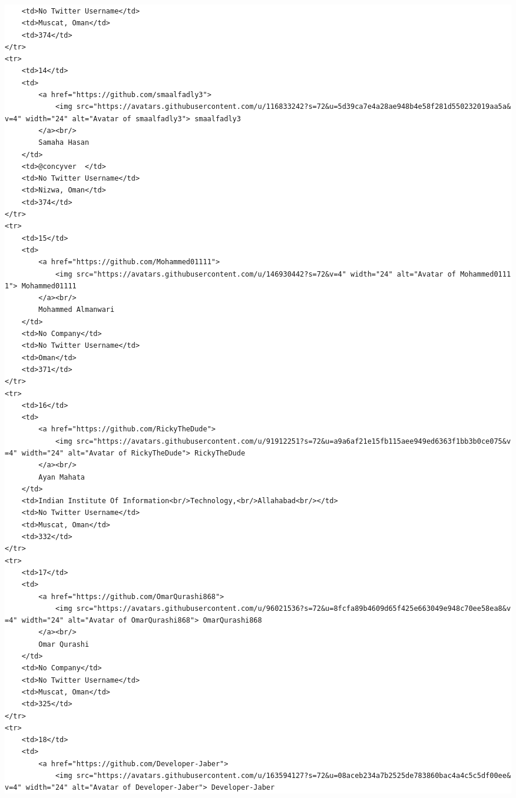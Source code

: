 		<td>No Twitter Username</td>
		<td>Muscat, Oman</td>
		<td>374</td>
	</tr>
	<tr>
		<td>14</td>
		<td>
			<a href="https://github.com/smaalfadly3">
				<img src="https://avatars.githubusercontent.com/u/116833242?s=72&u=5d39ca7e4a28ae948b4e58f281d550232019aa5a&v=4" width="24" alt="Avatar of smaalfadly3"> smaalfadly3
			</a><br/>
			Samaha Hasan
		</td>
		<td>@concyver  </td>
		<td>No Twitter Username</td>
		<td>Nizwa, Oman</td>
		<td>374</td>
	</tr>
	<tr>
		<td>15</td>
		<td>
			<a href="https://github.com/Mohammed01111">
				<img src="https://avatars.githubusercontent.com/u/146930442?s=72&v=4" width="24" alt="Avatar of Mohammed01111"> Mohammed01111
			</a><br/>
			Mohammed Almanwari
		</td>
		<td>No Company</td>
		<td>No Twitter Username</td>
		<td>Oman</td>
		<td>371</td>
	</tr>
	<tr>
		<td>16</td>
		<td>
			<a href="https://github.com/RickyTheDude">
				<img src="https://avatars.githubusercontent.com/u/91912251?s=72&u=a9a6af21e15fb115aee949ed6363f1bb3b0ce075&v=4" width="24" alt="Avatar of RickyTheDude"> RickyTheDude
			</a><br/>
			Ayan Mahata
		</td>
		<td>Indian Institute Of Information<br/>Technology,<br/>Allahabad<br/></td>
		<td>No Twitter Username</td>
		<td>Muscat, Oman</td>
		<td>332</td>
	</tr>
	<tr>
		<td>17</td>
		<td>
			<a href="https://github.com/OmarQurashi868">
				<img src="https://avatars.githubusercontent.com/u/96021536?s=72&u=8fcfa89b4609d65f425e663049e948c70ee58ea8&v=4" width="24" alt="Avatar of OmarQurashi868"> OmarQurashi868
			</a><br/>
			Omar Qurashi
		</td>
		<td>No Company</td>
		<td>No Twitter Username</td>
		<td>Muscat, Oman</td>
		<td>325</td>
	</tr>
	<tr>
		<td>18</td>
		<td>
			<a href="https://github.com/Developer-Jaber">
				<img src="https://avatars.githubusercontent.com/u/163594127?s=72&u=08aceb234a7b2525de783860bac4a4c5c5df00ee&v=4" width="24" alt="Avatar of Developer-Jaber"> Developer-Jaber